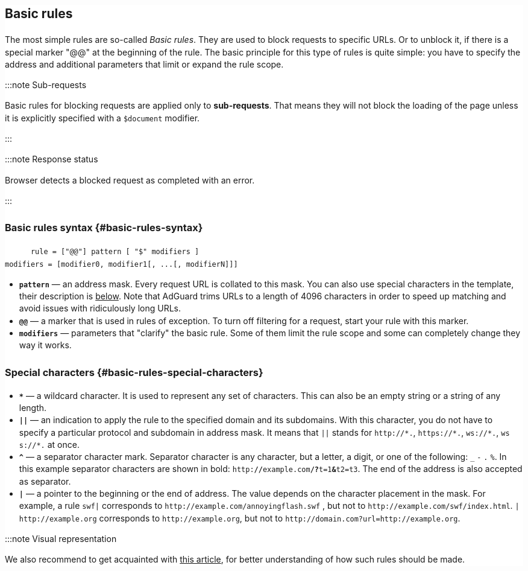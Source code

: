 ## Basic rules

The most simple rules are so-called *Basic rules*. They are used to block requests to specific URLs. Or to unblock it, if there is a special marker "@@" at the beginning of the rule. The basic principle for this type of rules is quite simple: you have to specify the address and additional parameters that limit or expand the rule scope.

:::note Sub-requests

Basic rules for blocking requests are applied only to **sub-requests**. That means they will not block the loading of the page unless it is explicitly specified with a `$document` modifier.

:::

:::note Response status

Browser detects a blocked request as completed with an error.

:::

### Basic rules syntax {#basic-rules-syntax}

```text
      rule = ["@@"] pattern [ "$" modifiers ]
modifiers = [modifier0, modifier1[, ...[, modifierN]]]
```

- **`pattern`** — an address mask. Every request URL is collated to this mask. You can also use special characters in the template, their description is [below](#basic-rules-special-characters). Note that AdGuard trims URLs to a length of 4096 characters in order to speed up matching and avoid issues with ridiculously long URLs.
- **`@@`** — a marker that is used in rules of exception. To turn off filtering for a request, start your rule with this marker.
- **`modifiers`** — parameters that "clarify" the basic rule. Some of them limit the rule scope and some can completely change they way it works.

### Special characters {#basic-rules-special-characters}

- **`*`** — a wildcard character. It is used to represent any set of characters. This can also be an empty string or a string of any length.
- **`||`** — an indication to apply the rule to the specified domain and its subdomains. With this character, you do not have to specify a particular protocol and subdomain in address mask. It means that `||` stands for `http://*.`, `https://*.`, `ws://*.`, `wss://*.` at once.
- **`^`** — a separator character mark. Separator character is any character, but a letter, a digit, or one of the following: `_` `-` `.` `%`. In this example separator characters are shown in bold: `http:`**`//`**`example.com`**`/?`**`t=1`**`&`**`t2=t3`. The end of the address is also accepted as separator.
- **`|`** — a pointer to the beginning or the end of address. The value depends on the character placement in the mask. For example, a rule `swf|` corresponds to `http://example.com/annoyingflash.swf` , but not to `http://example.com/swf/index.html`. `|http://example.org` corresponds to `http://example.org`, but not to `http://domain.com?url=http://example.org`.

:::note Visual representation

We also recommend to get acquainted with [this article](https://adblockplus.org/filter-cheatsheet#blocking), for better understanding of how such rules should be made.
